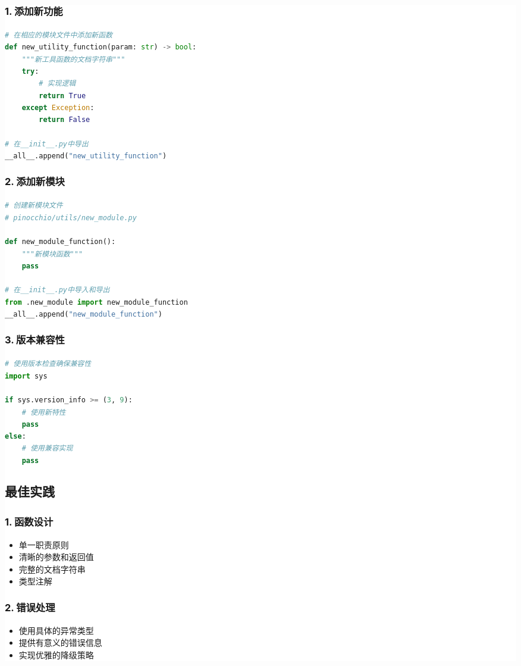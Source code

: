 ### 1. 添加新功能
```python
# 在相应的模块文件中添加新函数
def new_utility_function(param: str) -> bool:
    """新工具函数的文档字符串"""
    try:
        # 实现逻辑
        return True
    except Exception:
        return False

# 在__init__.py中导出
__all__.append("new_utility_function")
```

### 2. 添加新模块
```python
# 创建新模块文件
# pinocchio/utils/new_module.py

def new_module_function():
    """新模块函数"""
    pass

# 在__init__.py中导入和导出
from .new_module import new_module_function
__all__.append("new_module_function")
```

### 3. 版本兼容性
```python
# 使用版本检查确保兼容性
import sys

if sys.version_info >= (3, 9):
    # 使用新特性
    pass
else:
    # 使用兼容实现
    pass
```

## 最佳实践

### 1. 函数设计
- 单一职责原则
- 清晰的参数和返回值
- 完整的文档字符串
- 类型注解

### 2. 错误处理
- 使用具体的异常类型
- 提供有意义的错误信息
- 实现优雅的降级策略
